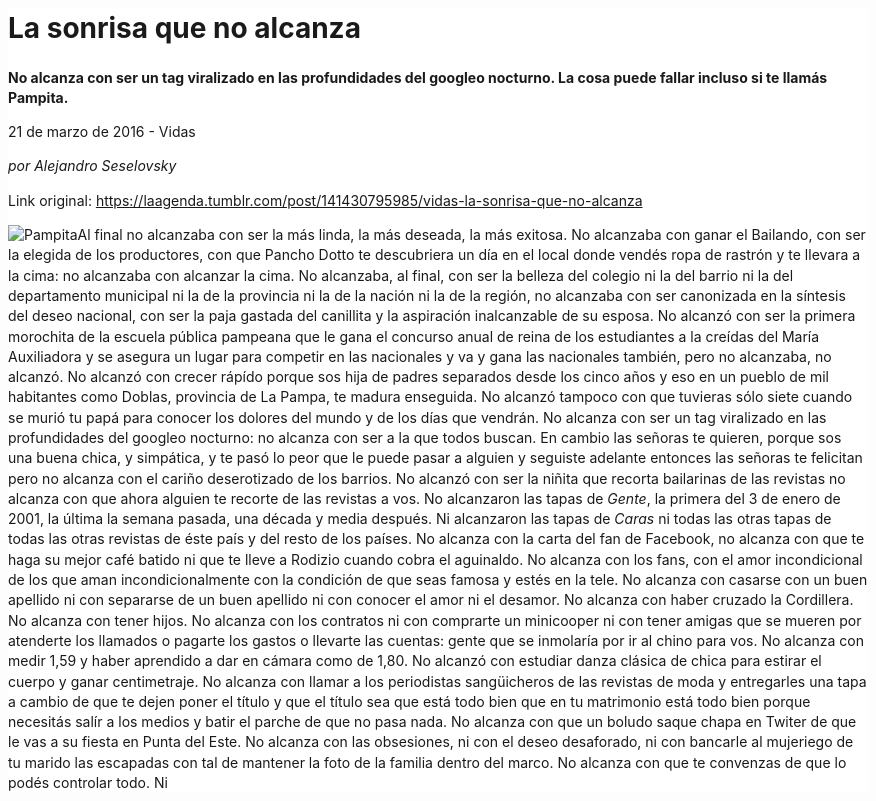# La sonrisa que no alcanza

**No alcanza con ser un tag viralizado en
las profundidades del googleo nocturno. La cosa puede fallar incluso si te llamás Pampita.**

21 de marzo de 2016 - Vidas

_por Alejandro Seselovsky_

Link original: https://laagenda.tumblr.com/post/141430795985/vidas-la-sonrisa-que-no-alcanza

![Pampita](https://64.media.tumblr.com/af3939c621e292a22361eecea8571ff5/tumblr_inline_pjzyz6wAPW1t6q87u_500.png)Al
final no alcanzaba con ser la más linda, la más deseada, la más
exitosa. No alcanzaba con ganar el Bailando, con ser la elegida de
los productores, con que Pancho Dotto te descubriera un día en el
local donde vendés ropa de rastrón y te llevara a la cima: no
alcanzaba con alcanzar la cima. No alcanzaba, al final, con ser la
belleza del colegio ni la del barrio ni la del departamento municipal
ni la de la provincia ni la de la nación ni la de la región, no
alcanzaba con ser canonizada en la síntesis del deseo nacional, con
ser la paja gastada del canillita y la aspiración inalcanzable de su
esposa. No alcanzó con ser la primera morochita de la escuela
pública pampeana que le gana el concurso anual de reina de los
estudiantes a la creídas del María Auxiliadora y se asegura un
lugar para competir en las nacionales y va y gana las nacionales
también, pero no alcanzaba, no alcanzó. No alcanzó con crecer
rápído porque sos hija de padres separados desde los cinco años y
eso en un pueblo de mil habitantes como Doblas, provincia de La
Pampa, te madura enseguida. No alcanzó tampoco con que tuvieras sólo
siete cuando se murió tu papá para conocer los dolores del mundo y
de los días que vendrán. No alcanza con ser un tag viralizado en
las profundidades del googleo nocturno: no alcanza con ser a la que
todos buscan. En cambio las señoras te quieren, porque sos una buena
chica, y simpática, y te pasó lo peor que le puede pasar a alguien
y seguiste adelante entonces las señoras te felicitan pero no
alcanza con el cariño deserotizado de los barrios. No alcanzó con
ser la niñita que recorta bailarinas de las revistas no alcanza con
que ahora alguien te recorte de las revistas a vos. No alcanzaron las
tapas de *Gente*, la primera del 3 de enero de 2001, la última
la semana pasada, una década y media después. Ni alcanzaron las
tapas de *Caras* ni todas las otras tapas de todas las otras
revistas de éste país y del resto de los países. No alcanza con la
carta del fan de Facebook, no alcanza con que te haga su mejor café
batido ni que te lleve a Rodizio cuando cobra el aguinaldo. No
alcanza con los fans, con el amor incondicional de los que aman
incondicionalmente con la condición de que seas famosa y estés en
la tele. No alcanza con casarse con un buen apellido ni con separarse
de un buen apellido ni con conocer el amor ni el desamor. No alcanza
con haber cruzado la Cordillera. No alcanza con tener hijos. No
alcanza con los contratos ni con comprarte un minicooper ni con tener
amigas que se mueren por atenderte los llamados o pagarte los gastos
o llevarte las cuentas: gente que se inmolaría por ir al chino para
vos. No alcanza con medir 1,59 y haber aprendido a dar en cámara
como de 1,80. No alcanzó con estudiar danza clásica de chica para
estirar el cuerpo y ganar centimetraje. No alcanza con llamar a los
periodistas sangüicheros de las revistas de moda y entregarles una
tapa a cambio de que te dejen poner el título y que el título sea
que está todo bien que en tu matrimonio está todo bien porque
necesitás salír a los medios y batir el parche de que no pasa nada.
No alcanza con que un boludo saque chapa en Twiter de que le vas a su
fiesta en Punta del Este. No alcanza con las obsesiones, ni con el
deseo desaforado, ni con bancarle al mujeriego de tu marido las
escapadas con tal de mantener la foto de la familia dentro del marco.
No alcanza con que te convenzas de que lo podés controlar todo. Ni